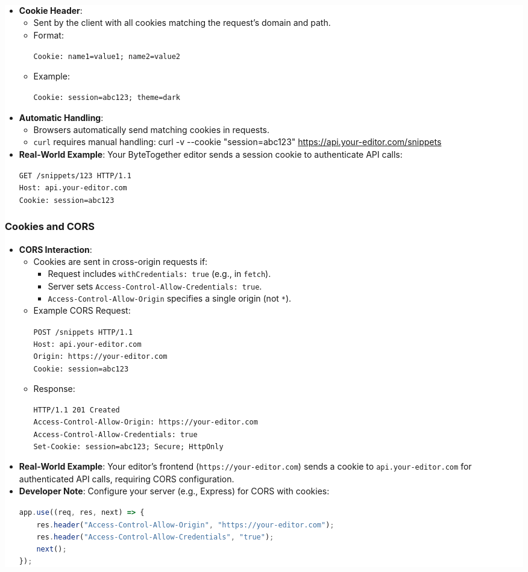-   **Cookie Header**:
    -   Sent by the client with all cookies matching the request’s domain and path.
    -   Format:
        ```http
        Cookie: name1=value1; name2=value2
        ```
    -   Example:
        ```http
        Cookie: session=abc123; theme=dark
        ```
-   **Automatic Handling**:
    -   Browsers automatically send matching cookies in requests.
    -   `curl` requires manual handling:
        curl -v --cookie "session=abc123" https://api.your-editor.com/snippets
-   **Real-World Example**: Your ByteTogether editor sends a session cookie to authenticate API calls:
    ```http
    GET /snippets/123 HTTP/1.1
    Host: api.your-editor.com
    Cookie: session=abc123
    ```

### Cookies and CORS

-   **CORS Interaction**:
    -   Cookies are sent in cross-origin requests if:
        -   Request includes `withCredentials: true` (e.g., in `fetch`).
        -   Server sets `Access-Control-Allow-Credentials: true`.
        -   `Access-Control-Allow-Origin` specifies a single origin (not `*`).
    -   Example CORS Request:
        ```http
        POST /snippets HTTP/1.1
        Host: api.your-editor.com
        Origin: https://your-editor.com
        Cookie: session=abc123
        ```
    -   Response:
        ```http
        HTTP/1.1 201 Created
        Access-Control-Allow-Origin: https://your-editor.com
        Access-Control-Allow-Credentials: true
        Set-Cookie: session=abc123; Secure; HttpOnly
        ```
-   **Real-World Example**: Your editor’s frontend (`https://your-editor.com`) sends a cookie to `api.your-editor.com` for authenticated API calls, requiring CORS configuration.
-   **Developer Note**: Configure your server (e.g., Express) for CORS with cookies:
    ```js
    app.use((req, res, next) => {
        res.header("Access-Control-Allow-Origin", "https://your-editor.com");
        res.header("Access-Control-Allow-Credentials", "true");
        next();
    });
    ```
